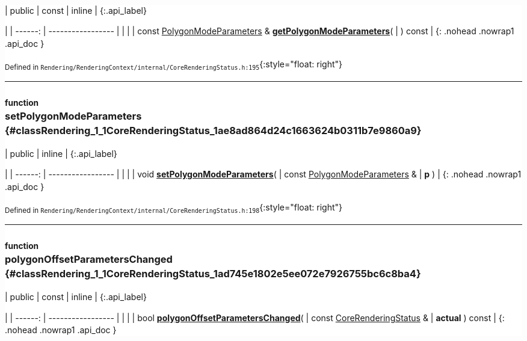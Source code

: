 | public | const | inline |
{:.api_label}

|
| ------: | ----------------- |
|  |
| const [PolygonModeParameters](classRendering_1_1PolygonModeParameters) & **[getPolygonModeParameters](#classRendering_1_1CoreRenderingStatus_1a775b5b733951d6cac034396a5eb42850)**( |  ) const |
{: .nohead .nowrap1 .api_doc }





<sub>Defined in `Rendering/RenderingContext/internal/CoreRenderingStatus.h:195`</sub>{:style="float: right"}

-------------------------------------------------------------------

### <small>function</small><br/> setPolygonModeParameters {#classRendering_1_1CoreRenderingStatus_1ae8ad864d24c1663624b0311b7e9860a9}

| public | inline |
{:.api_label}

|
| ------: | ----------------- |
|  |
| void **[setPolygonModeParameters](#classRendering_1_1CoreRenderingStatus_1ae8ad864d24c1663624b0311b7e9860a9)**( | const [PolygonModeParameters](classRendering_1_1PolygonModeParameters) & | **p** ) |
{: .nohead .nowrap1 .api_doc }





<sub>Defined in `Rendering/RenderingContext/internal/CoreRenderingStatus.h:198`</sub>{:style="float: right"}

-------------------------------------------------------------------

### <small>function</small><br/> polygonOffsetParametersChanged {#classRendering_1_1CoreRenderingStatus_1ad745e1802e5ee072e7926755bc6c8ba4}

| public | const | inline |
{:.api_label}

|
| ------: | ----------------- |
|  |
| bool **[polygonOffsetParametersChanged](#classRendering_1_1CoreRenderingStatus_1ad745e1802e5ee072e7926755bc6c8ba4)**( | const [CoreRenderingStatus](classRendering_1_1CoreRenderingStatus) & | **actual** ) const |
{: .nohead .nowrap1 .api_doc }
